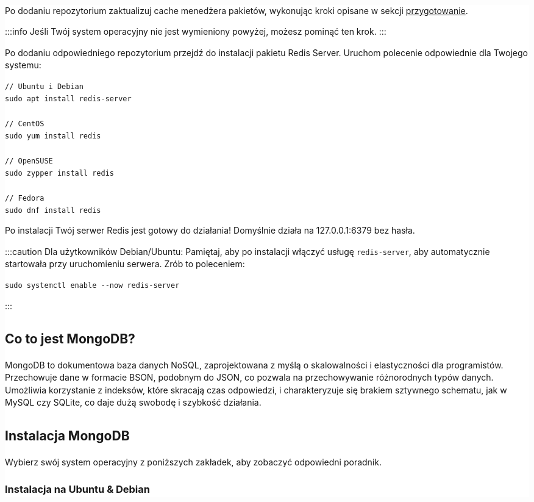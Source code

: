 Po dodaniu repozytorium zaktualizuj cache menedżera pakietów, wykonując kroki opisane w sekcji [przygotowanie](#przygotowanie).

:::info
Jeśli Twój system operacyjny nie jest wymieniony powyżej, możesz pominąć ten krok.
:::

Po dodaniu odpowiedniego repozytorium przejdź do instalacji pakietu Redis Server. Uruchom polecenie odpowiednie dla Twojego systemu:

```
// Ubuntu i Debian
sudo apt install redis-server

// CentOS
sudo yum install redis

// OpenSUSE
sudo zypper install redis

// Fedora
sudo dnf install redis
```

Po instalacji Twój serwer Redis jest gotowy do działania! Domyślnie działa na 127.0.0.1:6379 bez hasła.

:::caution 
Dla użytkowników Debian/Ubuntu:
Pamiętaj, aby po instalacji włączyć usługę `redis-server`, aby automatycznie startowała przy uruchomieniu serwera. Zrób to poleceniem:
```
sudo systemctl enable --now redis-server
```
:::

</TabItem>

<TabItem value="mongodb" label="MongoDB">

## Co to jest MongoDB?
MongoDB to dokumentowa baza danych NoSQL, zaprojektowana z myślą o skalowalności i elastyczności dla programistów. Przechowuje dane w formacie BSON, podobnym do JSON, co pozwala na przechowywanie różnorodnych typów danych. Umożliwia korzystanie z indeksów, które skracają czas odpowiedzi, i charakteryzuje się brakiem sztywnego schematu, jak w MySQL czy SQLite, co daje dużą swobodę i szybkość działania.

## Instalacja MongoDB

Wybierz swój system operacyjny z poniższych zakładek, aby zobaczyć odpowiedni poradnik.

<Tabs>
<TabItem value="mongodb-ubuntu-debian" label="Ubuntu & Debian">

### Instalacja na Ubuntu & Debian
